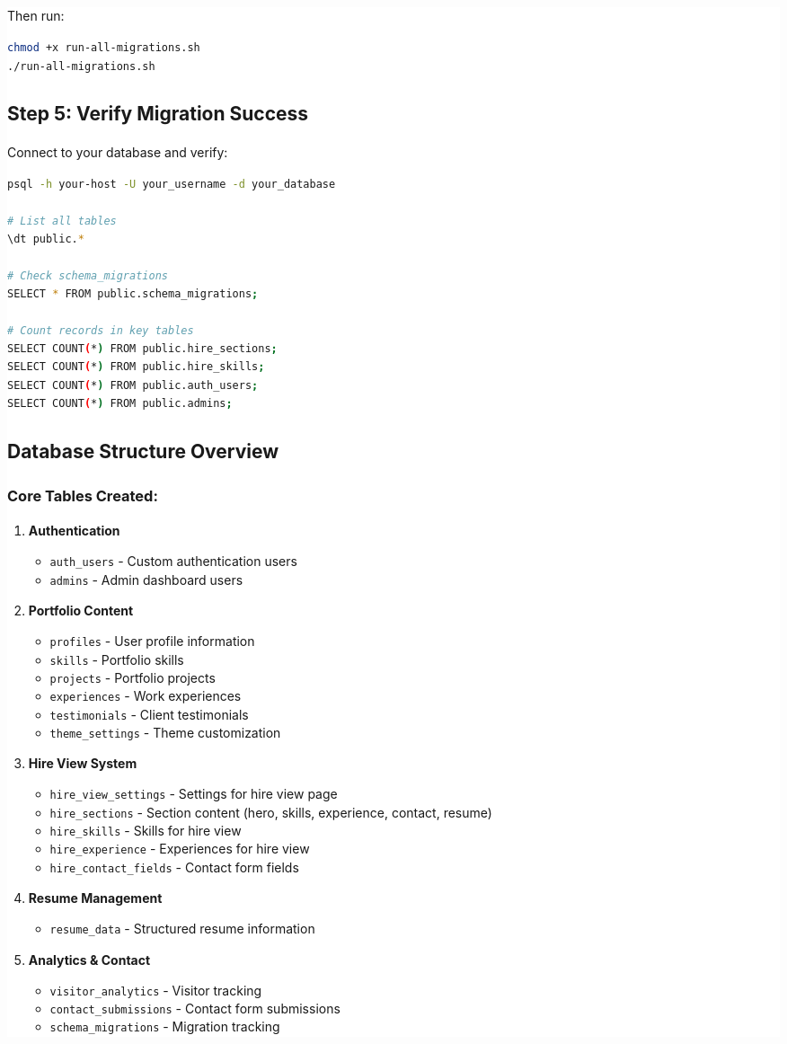 Then run:
```bash
chmod +x run-all-migrations.sh
./run-all-migrations.sh
```

## Step 5: Verify Migration Success

Connect to your database and verify:

```bash
psql -h your-host -U your_username -d your_database

# List all tables
\dt public.*

# Check schema_migrations
SELECT * FROM public.schema_migrations;

# Count records in key tables
SELECT COUNT(*) FROM public.hire_sections;
SELECT COUNT(*) FROM public.hire_skills;
SELECT COUNT(*) FROM public.auth_users;
SELECT COUNT(*) FROM public.admins;
```

## Database Structure Overview

### Core Tables Created:

1. **Authentication**
   - `auth_users` - Custom authentication users
   - `admins` - Admin dashboard users

2. **Portfolio Content**
   - `profiles` - User profile information
   - `skills` - Portfolio skills
   - `projects` - Portfolio projects
   - `experiences` - Work experiences
   - `testimonials` - Client testimonials
   - `theme_settings` - Theme customization

3. **Hire View System**
   - `hire_view_settings` - Settings for hire view page
   - `hire_sections` - Section content (hero, skills, experience, contact, resume)
   - `hire_skills` - Skills for hire view
   - `hire_experience` - Experiences for hire view
   - `hire_contact_fields` - Contact form fields

4. **Resume Management**
   - `resume_data` - Structured resume information

5. **Analytics & Contact**
   - `visitor_analytics` - Visitor tracking
   - `contact_submissions` - Contact form submissions
   - `schema_migrations` - Migration tracking
